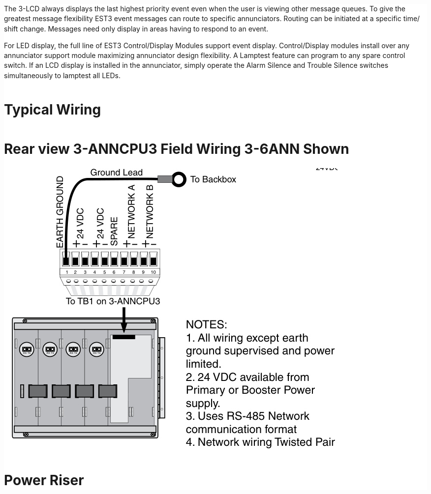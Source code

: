
The 3-LCD always displays the last highest priority event even when the user is viewing other message queues. To give the greatest message flexibility EST3 event messages can route to specific annunciators. Routing can be initiated at a specific time/ shift change. Messages need only display in areas having to respond to an event.  

For LED display, the full line of EST3 Control/Display Modules support event display. Control/Display modules install over any annunciator support module maximizing annunciator design flexibility. A Lamptest feature can program to any spare control switch. If an LCD display is installed in the annunciator, simply operate the Alarm Silence and Trouble Silence switches simultaneously to lamptest all LEDs.  

# Typical Wiring  

# Rear view 3-ANNCPU3 Field Wiring 3-6ANN Shown  

![](images/79ca5192fcea256adc159fd8ce630c99a953814b5fb913887a37f4626aa36d6c.jpg)  

# Power Riser  
